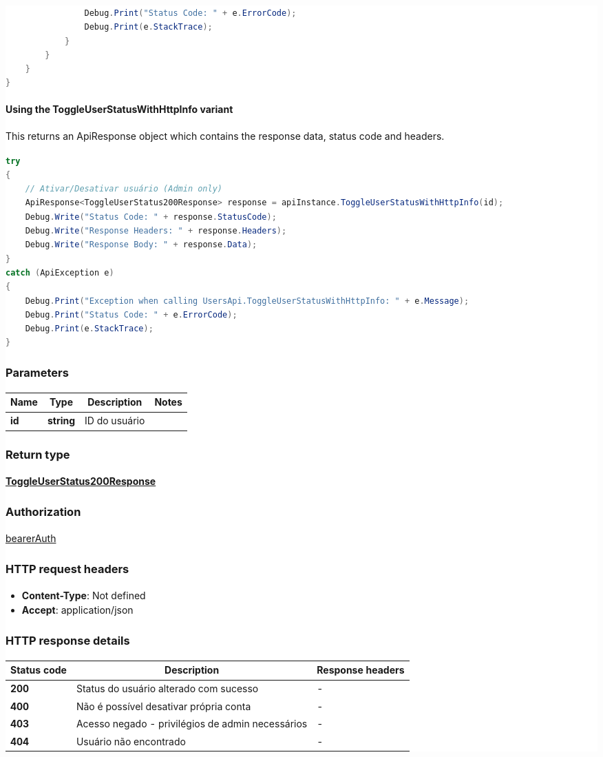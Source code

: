 ```csharp
                Debug.Print("Status Code: " + e.ErrorCode);
                Debug.Print(e.StackTrace);
            }
        }
    }
}
```

#### Using the ToggleUserStatusWithHttpInfo variant
This returns an ApiResponse object which contains the response data, status code and headers.

```csharp
try
{
    // Ativar/Desativar usuário (Admin only)
    ApiResponse<ToggleUserStatus200Response> response = apiInstance.ToggleUserStatusWithHttpInfo(id);
    Debug.Write("Status Code: " + response.StatusCode);
    Debug.Write("Response Headers: " + response.Headers);
    Debug.Write("Response Body: " + response.Data);
}
catch (ApiException e)
{
    Debug.Print("Exception when calling UsersApi.ToggleUserStatusWithHttpInfo: " + e.Message);
    Debug.Print("Status Code: " + e.ErrorCode);
    Debug.Print(e.StackTrace);
}
```

### Parameters

| Name | Type | Description | Notes |
|------|------|-------------|-------|
| **id** | **string** | ID do usuário |  |

### Return type

[**ToggleUserStatus200Response**](ToggleUserStatus200Response.md)

### Authorization

[bearerAuth](../README.md#bearerAuth)

### HTTP request headers

 - **Content-Type**: Not defined
 - **Accept**: application/json


### HTTP response details
| Status code | Description | Response headers |
|-------------|-------------|------------------|
| **200** | Status do usuário alterado com sucesso |  -  |
| **400** | Não é possível desativar própria conta |  -  |
| **403** | Acesso negado - privilégios de admin necessários |  -  |
| **404** | Usuário não encontrado |  -  |
